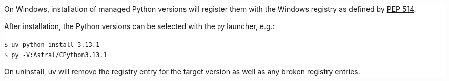 On Windows, installation of managed Python versions will register them with the Windows registry as defined by [PEP 514](https://peps.python.org/pep-0514/).

After installation, the Python versions can be selected with the `py` launcher, e.g.:

```
$ uv python install 3.13.1
$ py -V:Astral/CPython3.13.1
```

On uninstall, uv will remove the registry entry for the target version as well as any broken registry entries.